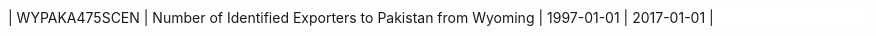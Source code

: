 | WYPAKA475SCEN        | Number of Identified Exporters to Pakistan from Wyoming                                                                                                                                             | 1997-01-01          | 2017-01-01        |